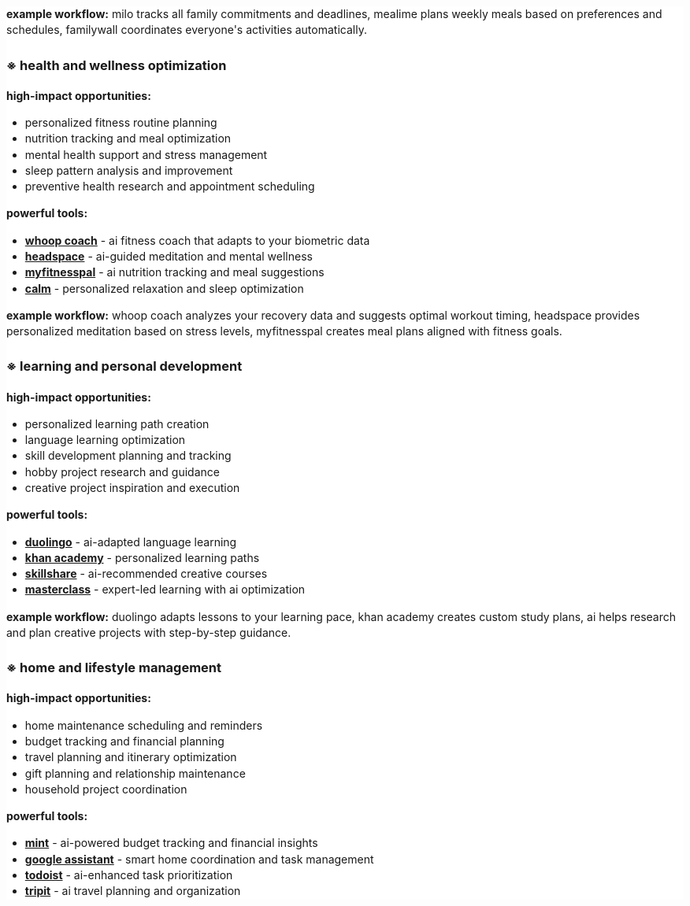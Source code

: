 **example workflow:** milo tracks all family commitments and deadlines, mealime plans weekly meals based on preferences and schedules, familywall coordinates everyone's activities automatically.

### ※ health and wellness optimization

**high-impact opportunities:**
- personalized fitness routine planning
- nutrition tracking and meal optimization
- mental health support and stress management
- sleep pattern analysis and improvement
- preventive health research and appointment scheduling

**powerful tools:**
- **[whoop coach](https://www.whoop.com)** - ai fitness coach that adapts to your biometric data
- **[headspace](https://www.headspace.com)** - ai-guided meditation and mental wellness
- **[myfitnesspal](https://www.myfitnesspal.com)** - ai nutrition tracking and meal suggestions
- **[calm](https://www.calm.com)** - personalized relaxation and sleep optimization

**example workflow:** whoop coach analyzes your recovery data and suggests optimal workout timing, headspace provides personalized meditation based on stress levels, myfitnesspal creates meal plans aligned with fitness goals.

### ※ learning and personal development

**high-impact opportunities:**
- personalized learning path creation
- language learning optimization
- skill development planning and tracking
- hobby project research and guidance
- creative project inspiration and execution

**powerful tools:**
- **[duolingo](https://www.duolingo.com)** - ai-adapted language learning
- **[khan academy](https://www.khanacademy.org)** - personalized learning paths
- **[skillshare](https://www.skillshare.com)** - ai-recommended creative courses
- **[masterclass](https://www.masterclass.com)** - expert-led learning with ai optimization

**example workflow:** duolingo adapts lessons to your learning pace, khan academy creates custom study plans, ai helps research and plan creative projects with step-by-step guidance.

### ※ home and lifestyle management

**high-impact opportunities:**
- home maintenance scheduling and reminders
- budget tracking and financial planning
- travel planning and itinerary optimization
- gift planning and relationship maintenance
- household project coordination

**powerful tools:**
- **[mint](https://mint.intuit.com)** - ai-powered budget tracking and financial insights
- **[google assistant](https://assistant.google.com)** - smart home coordination and task management
- **[todoist](https://todoist.com)** - ai-enhanced task prioritization
- **[tripit](https://www.tripit.com)** - ai travel planning and organization
